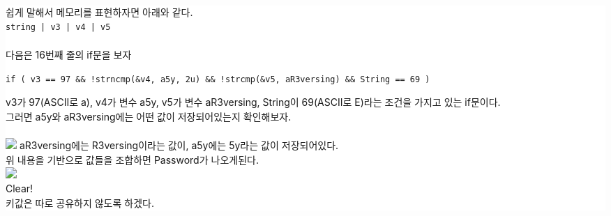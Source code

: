 쉽게 말해서 메모리를 표현하자면 아래와 같다.<br>
```string | v3 | v4 | v5```<br><br>
다음은 16번째 줄의 if문을 보자<br>
```
if ( v3 == 97 && !strncmp(&v4, a5y, 2u) && !strcmp(&v5, aR3versing) && String == 69 )
```
v3가 97(ASCII로 a), v4가 변수 a5y, v5가 변수 aR3versing, String이 69(ASCII로 E)라는 조건을 가지고 있는 if문이다.
<br>
그러면 a5y와 aR3versing에는 어떤 값이 저장되어있는지 확인해보자.<br><br>
<img src="../images/1/post1_ (3).PNG" style="width:100%;"/>
aR3versing에는 R3versing이라는 값이, a5y에는 5y라는 값이 저장되어있다.<br>
위 내용을 기반으로 값들을 조합하면 Password가 나오게된다.<br>
<img src="../images/1/post1_ (4).png"/><br>
Clear!
<br>
키값은 따로 공유하지 않도록 하겠다.